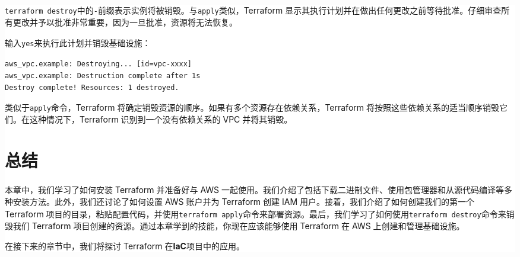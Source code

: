 `terraform destroy`中的`-`前缀表示实例将被销毁。与`apply`类似，Terraform 显示其执行计划并在做出任何更改之前等待批准。仔细审查所有更改并予以批准非常重要，因为一旦批准，资源将无法恢复。

输入`yes`来执行此计划并销毁基础设施：

```
aws_vpc.example: Destroying... [id=vpc-xxxx]
aws_vpc.example: Destruction complete after 1s
Destroy complete! Resources: 1 destroyed.
```

类似于`apply`命令，Terraform 将确定销毁资源的顺序。如果有多个资源存在依赖关系，Terraform 将按照这些依赖关系的适当顺序销毁它们。在这种情况下，Terraform 识别到一个没有依赖关系的 VPC 并将其销毁。

# 总结

本章中，我们学习了如何安装 Terraform 并准备好与 AWS 一起使用。我们介绍了包括下载二进制文件、使用包管理器和从源代码编译等多种安装方法。此外，我们还讨论了如何设置 AWS 账户并为 Terraform 创建 IAM 用户。接着，我们介绍了如何创建我们的第一个 Terraform 项目的目录，粘贴配置代码，并使用`terraform apply`命令来部署资源。最后，我们学习了如何使用`terraform destroy`命令来销毁我们 Terraform 项目创建的资源。通过本章学到的技能，你现在应该能够使用 Terraform 在 AWS 上创建和管理基础设施。

在接下来的章节中，我们将探讨 Terraform 在**IaC**项目中的应用。
